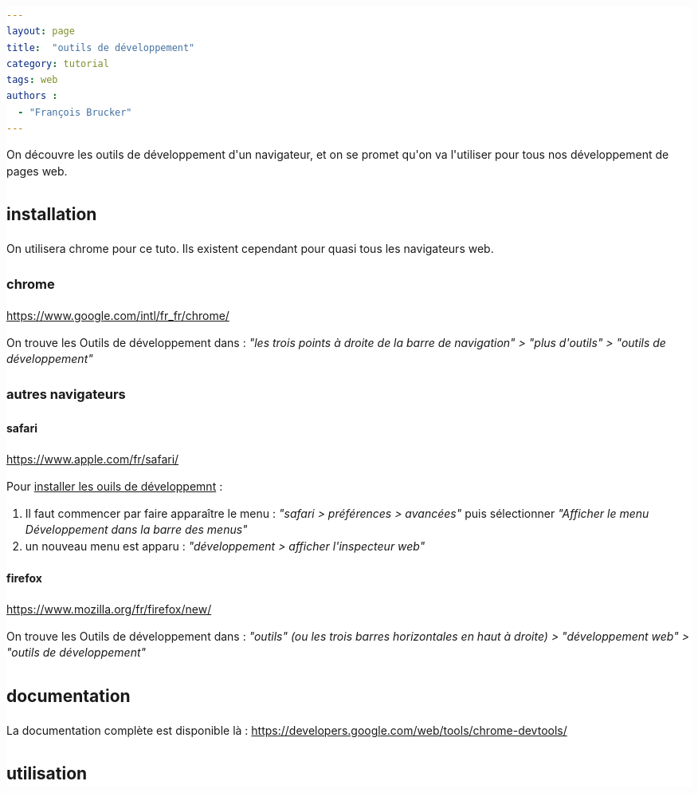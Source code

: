 ```yaml
---
layout: page
title:  "outils de développement"
category: tutorial
tags: web
authors : 
  - "François Brucker"
---
```


On découvre les outils de développement d'un navigateur, et on se promet qu'on va l'utiliser pour tous nos développement de pages web.


## installation

On utilisera chrome pour ce tuto. Ils existent cependant pour quasi tous les navigateurs web.

### chrome

<https://www.google.com/intl/fr_fr/chrome/>

On trouve les Outils de développement dans : *"les trois points à droite de la barre de navigation" > "plus d'outils" > "outils de développement"*

### autres navigateurs

#### safari

<https://www.apple.com/fr/safari/>


Pour [installer les ouils de développemnt](https://support.apple.com/fr-fr/guide/safari/sfri20948/mac) : 

1. Il faut commencer par faire apparaître le menu : *"safari > préférences > avancées"* puis sélectionner *"Afficher le menu Développement dans la barre des menus"*
2. un nouveau menu est apparu : *"développement > afficher l'inspecteur web"*


#### firefox

<https://www.mozilla.org/fr/firefox/new/>

On trouve les Outils de développement dans : *"outils" (ou les trois barres horizontales en haut à droite) > "développement web" > "outils de développement"*

## documentation

La documentation complète est disponible là : <https://developers.google.com/web/tools/chrome-devtools/>

## utilisation
